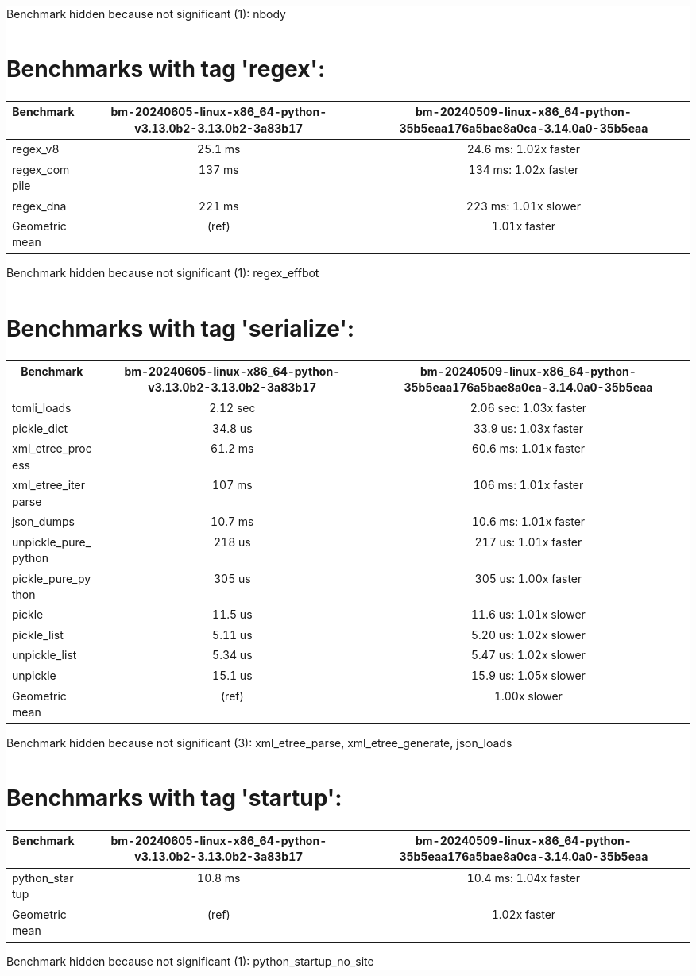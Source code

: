 Benchmark hidden because not significant (1): nbody

Benchmarks with tag 'regex':
============================

| Benchmark      | bm-20240605-linux-x86_64-python-v3.13.0b2-3.13.0b2-3a83b17 | bm-20240509-linux-x86_64-python-35b5eaa176a5bae8a0ca-3.14.0a0-35b5eaa |
|----------------|:----------------------------------------------------------:|:---------------------------------------------------------------------:|
| regex_v8       | 25.1 ms                                                    | 24.6 ms: 1.02x faster                                                 |
| regex_compile  | 137 ms                                                     | 134 ms: 1.02x faster                                                  |
| regex_dna      | 221 ms                                                     | 223 ms: 1.01x slower                                                  |
| Geometric mean | (ref)                                                      | 1.01x faster                                                          |

Benchmark hidden because not significant (1): regex_effbot

Benchmarks with tag 'serialize':
================================

| Benchmark            | bm-20240605-linux-x86_64-python-v3.13.0b2-3.13.0b2-3a83b17 | bm-20240509-linux-x86_64-python-35b5eaa176a5bae8a0ca-3.14.0a0-35b5eaa |
|----------------------|:----------------------------------------------------------:|:---------------------------------------------------------------------:|
| tomli_loads          | 2.12 sec                                                   | 2.06 sec: 1.03x faster                                                |
| pickle_dict          | 34.8 us                                                    | 33.9 us: 1.03x faster                                                 |
| xml_etree_process    | 61.2 ms                                                    | 60.6 ms: 1.01x faster                                                 |
| xml_etree_iterparse  | 107 ms                                                     | 106 ms: 1.01x faster                                                  |
| json_dumps           | 10.7 ms                                                    | 10.6 ms: 1.01x faster                                                 |
| unpickle_pure_python | 218 us                                                     | 217 us: 1.01x faster                                                  |
| pickle_pure_python   | 305 us                                                     | 305 us: 1.00x faster                                                  |
| pickle               | 11.5 us                                                    | 11.6 us: 1.01x slower                                                 |
| pickle_list          | 5.11 us                                                    | 5.20 us: 1.02x slower                                                 |
| unpickle_list        | 5.34 us                                                    | 5.47 us: 1.02x slower                                                 |
| unpickle             | 15.1 us                                                    | 15.9 us: 1.05x slower                                                 |
| Geometric mean       | (ref)                                                      | 1.00x slower                                                          |

Benchmark hidden because not significant (3): xml_etree_parse, xml_etree_generate, json_loads

Benchmarks with tag 'startup':
==============================

| Benchmark      | bm-20240605-linux-x86_64-python-v3.13.0b2-3.13.0b2-3a83b17 | bm-20240509-linux-x86_64-python-35b5eaa176a5bae8a0ca-3.14.0a0-35b5eaa |
|----------------|:----------------------------------------------------------:|:---------------------------------------------------------------------:|
| python_startup | 10.8 ms                                                    | 10.4 ms: 1.04x faster                                                 |
| Geometric mean | (ref)                                                      | 1.02x faster                                                          |

Benchmark hidden because not significant (1): python_startup_no_site
